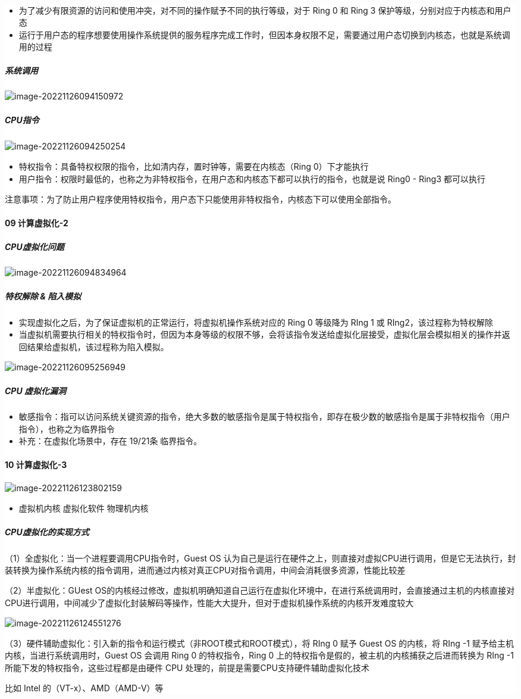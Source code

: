 - 为了减少有限资源的访问和使用冲突，对不同的操作赋予不同的执行等级，对于 Ring 0 和 Ring 3 保护等级，分别对应于内核态和用户态
- 运行于用户态的程序想要使用操作系统提供的服务程序完成工作时，但因本身权限不足，需要通过用户态切换到内核态，也就是系统调用的过程

##### 系统调用

![image-20221126094150972](https://img.onmicrosoft.cn/event/ICT.assets/image-20221126094150972.png)

##### CPU指令

![image-20221126094250254](https://img.onmicrosoft.cn/event/ICT.assets/image-20221126094250254.png)

- 特权指令：具备特权权限的指令，比如清内存，置时钟等，需要在内核态（Ring 0）下才能执行
- 用户指令：权限时最低的，也称之为非特权指令，在用户态和内核态下都可以执行的指令，也就是说 Ring0 - Ring3 都可以执行

注意事项：为了防止用户程序使用特权指令，用户态下只能使用非特权指令，内核态下可以使用全部指令。

#### 09 计算虚拟化-2

##### CPU虚拟化问题

![image-20221126094834964](https://img.onmicrosoft.cn/event/ICT.assets/image-20221126094834964.png)

##### 特权解除 & 陷入模拟

- 实现虚拟化之后，为了保证虚拟机的正常运行，将虚拟机操作系统对应的 Ring 0 等级降为 RIng 1 或 RIng2，该过程称为特权解除
- 当虚拟机需要执行相关的特权指令时，但因为本身等级的权限不够，会将该指令发送给虚拟化层接受，虚拟化层会模拟相关的操作并返回结果给虚拟机，该过程称为陷入模拟。

![image-20221126095256949](https://img.onmicrosoft.cn/event/ICT.assets/image-20221126095256949.png)

##### CPU 虚拟化漏洞

- 敏感指令：指可以访问系统关键资源的指令，绝大多数的敏感指令是属于特权指令，即存在极少数的敏感指令是属于非特权指令（用户指令），也称之为临界指令
- 补充：在虚拟化场景中，存在 19/21条 临界指令。

#### 10 计算虚拟化-3

![image-20221126123802159](https://img.onmicrosoft.cn/event/ICT.assets/image-20221126123802159.png)

- 虚拟机内核 虚拟化软件 物理机内核

##### CPU虚拟化的实现方式

（1）全虚拟化：当一个进程要调用CPU指令时，Guest OS 认为自己是运行在硬件之上，则直接对虚拟CPU进行调用，但是它无法执行，封装转换为操作系统内核的指令调用，进而通过内核对真正CPU对指令调用，中间会消耗很多资源，性能比较差

（2）半虚拟化：GUest OS的内核经过修改，虚拟机明确知道自己运行在虚拟化环境中，在进行系统调用时，会直接通过主机的内核直接对CPU进行调用，中间减少了虚拟化封装解码等操作，性能大大提升，但对于虚拟机操作系统的内核开发难度较大

![image-20221126124551276](https://img.onmicrosoft.cn/event/ICT.assets/image-20221126124551276.png)

（3）硬件辅助虚拟化：引入新的指令和运行模式（非ROOT模式和ROOT模式），将 RIng 0 赋予 Guest OS 的内核，将 RIng -1 赋予给主机内核，当进行系统调用时，Guest OS 会调用 Ring 0 的特权指令，Ring 0 上的特权指令是假的，被主机的内核捕获之后进而转换为 RIng -1 所能下发的特权指令，这些过程都是由硬件 CPU 处理的，前提是需要CPU支持硬件辅助虚拟化技术

比如 Intel 的（VT-x）、AMD（AMD-V）等
